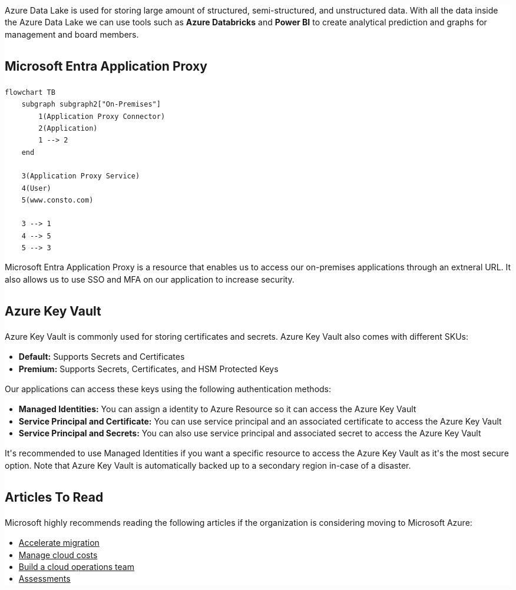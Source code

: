Azure Data Lake is used for storing large amount of structured, semi-structured, and unstructured data. With all the data inside the Azure Data Lake we can use tools such as **Azure Databricks** and **Power BI** to create analytical prediction and graphs for management and board members.

## Microsoft Entra Application Proxy

```mermaid
flowchart TB
	subgraph subgraph2["On-Premises"]
		1(Application Proxy Connector)
		2(Application)
		1 --> 2
	end
	
	3(Application Proxy Service)
	4(User)
	5(www.consto.com)
	
	3 --> 1
	4 --> 5
	5 --> 3
```

Microsoft Entra Application Proxy is a resource that enables us to access our on-premises applications through an extneral URL. It also allows us to use SSO and MFA on our application to increase security.

## Azure Key Vault

Azure Key Vault is commonly used for storing certificates and secrets. Azure Key Vault also comes with different SKUs:

- **Default:** Supports Secrets and Certificates
- **Premium:** Supports Secrets, Certificates, and HSM Protected Keys

Our applications can access these keys using the following authentication methods:

- **Managed Identities:** You can assign a identity to Azure Resource so it can access the Azure Key Vault
- **Service Principal and Certificate:** You can use service principal and an associated certificate to access the Azure Key Vault
- **Service Principal and Secrets:** You can also use service principal and associated secret to access the Azure Key Vault 

It's recommended to use Managed Identities if you want a specific resource to access the Azure Key Vault as it's the most secure option. Note that Azure Key Vault is automatically backed up to a secondary region in-case of a disaster.

## Articles To Read

Microsoft highly recommends reading the following articles if the organization is considering moving to Microsoft Azure:

- [Accelerate migration](https://learn.microsoft.com/en-us/azure/cloud-adoption-framework/get-started/migrate)
- [Manage cloud costs](https://learn.microsoft.com/en-us/azure/cloud-adoption-framework/get-started/manage-costs)
- [Build a cloud operations team](https://learn.microsoft.com/en-us/azure/cloud-adoption-framework/get-started/team/cloud-operations)
- [Assessments](https://learn.microsoft.com/en-us/assessments/)
